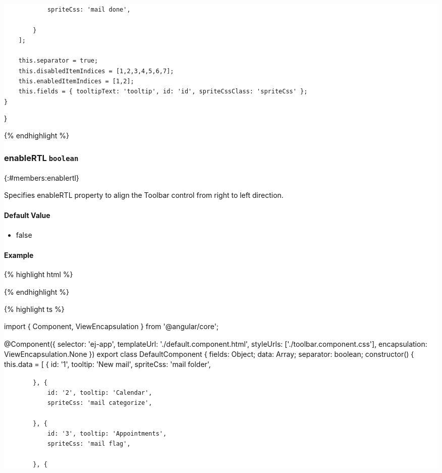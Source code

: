                 spriteCss: 'mail done',

            }
        ];

        this.separator = true;
        this.disabledItemIndices = [1,2,3,4,5,6,7];
        this.enabledItemIndices = [1,2];
        this.fields = { tooltipText: 'tooltip', id: 'id', spriteCssClass: 'spriteCss' };
    }
}

{% endhighlight %}




### enableRTL `boolean`
{:#members:enablertl}




Specifies enableRTL property to align the Toolbar control from right to left direction.


#### Default Value




* false




#### Example

{% highlight html %}

<div id="toolbar_controls" style="margin-left: 35%;">
<ej-toolbar  [dataSource]="data" id="toolbar" [fields]="fields" [enableRTL]=true [enableSeparator]="separator" width="250px"></ej-toolbar>
</div>

{% endhighlight %}

{% highlight ts %}

import { Component, ViewEncapsulation } from '@angular/core';

@Component({
    selector: 'ej-app',
    templateUrl: './default.component.html',
    styleUrls: ['./toolbar.component.css'],
    encapsulation: ViewEncapsulation.None
})
export class DefaultComponent {
    fields: Object;
    data: Array<any>;
    separator: boolean;
    constructor() {
        this.data = [
            {
                id: '1', tooltip: 'New mail',
                spriteCss: 'mail folder',

            }, {
                id: '2', tooltip: 'Calendar',
                spriteCss: 'mail categorize',

            }, {
                id: '3', tooltip: 'Appointments',
                spriteCss: 'mail flag',

            }, {